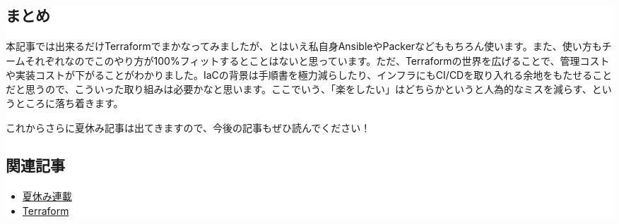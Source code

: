 ## まとめ

本記事では出来るだけTerraformでまかなってみましたが、とはいえ私自身AnsibleやPackerなどももちろん使います。また、使い方もチームそれぞれなのでこのやり方が100%フィットするとことはないと思っています。ただ、Terraformの世界を広げることで、管理コストや実装コストが下がることがわかりました。IaCの背景は手順書を極力減らしたり、インフラにもCI/CDを取り入れる余地をもたせることだと思うので、こういった取り組みは必要かなと思います。ここでいう、「楽をしたい」はどちらかというと人為的なミスを減らす、というところに落ち着きます。

これからさらに夏休み記事は出てきますので、今後の記事もぜひ読んでください！

## 関連記事
- [夏休み連載](/tags/%E5%A4%8F%E4%BC%91%E3%81%BF%E8%87%AA%E7%94%B1%E7%A0%94%E7%A9%B6/)
- [Terraform](/tags/Terraform/)
